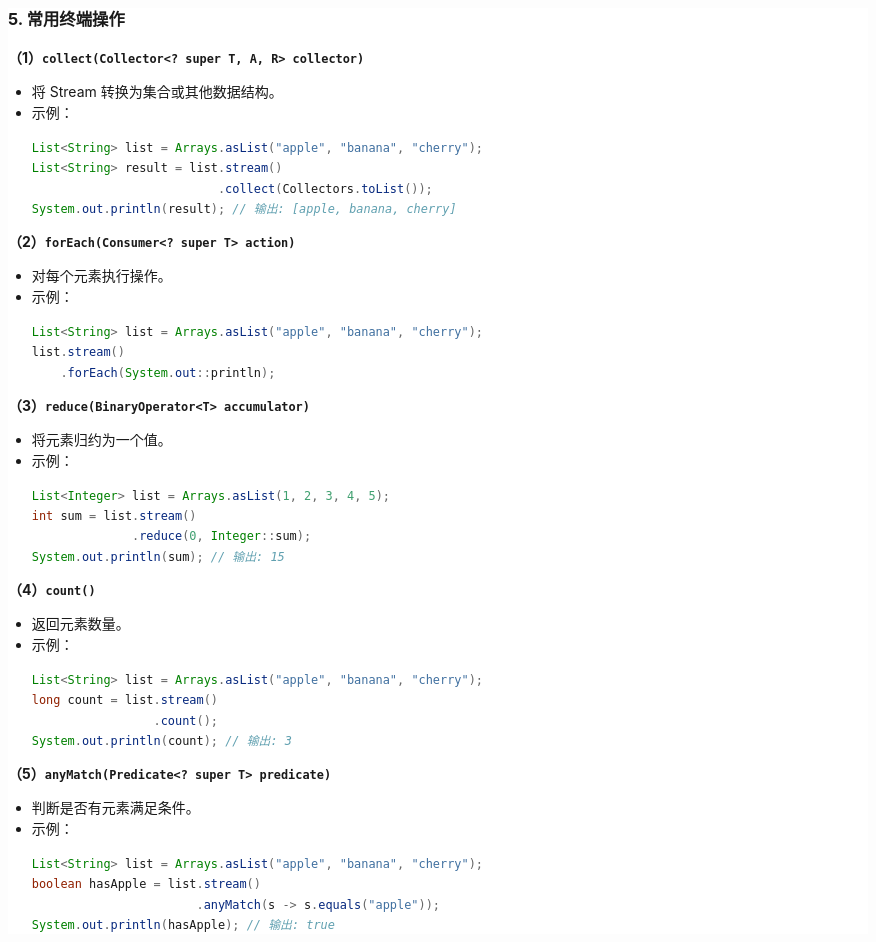 
###  **5. 常用终端操作**
 **（1）`collect(Collector<? super T, A, R> collector)`**
- 将 Stream 转换为集合或其他数据结构。
- 示例：
  ```java
  List<String> list = Arrays.asList("apple", "banana", "cherry");
  List<String> result = list.stream()
                            .collect(Collectors.toList());
  System.out.println(result); // 输出: [apple, banana, cherry]
  ```

 **（2）`forEach(Consumer<? super T> action)`**
- 对每个元素执行操作。
- 示例：
  ```java
  List<String> list = Arrays.asList("apple", "banana", "cherry");
  list.stream()
      .forEach(System.out::println);
  ```

 **（3）`reduce(BinaryOperator<T> accumulator)`**
- 将元素归约为一个值。
- 示例：
  ```java
  List<Integer> list = Arrays.asList(1, 2, 3, 4, 5);
  int sum = list.stream()
                .reduce(0, Integer::sum);
  System.out.println(sum); // 输出: 15
  ```

 **（4）`count()`**
- 返回元素数量。
- 示例：
  ```java
  List<String> list = Arrays.asList("apple", "banana", "cherry");
  long count = list.stream()
                   .count();
  System.out.println(count); // 输出: 3
  ```

 **（5）`anyMatch(Predicate<? super T> predicate)`**
- 判断是否有元素满足条件。
- 示例：
  ```java
  List<String> list = Arrays.asList("apple", "banana", "cherry");
  boolean hasApple = list.stream()
                         .anyMatch(s -> s.equals("apple"));
  System.out.println(hasApple); // 输出: true
  ```



